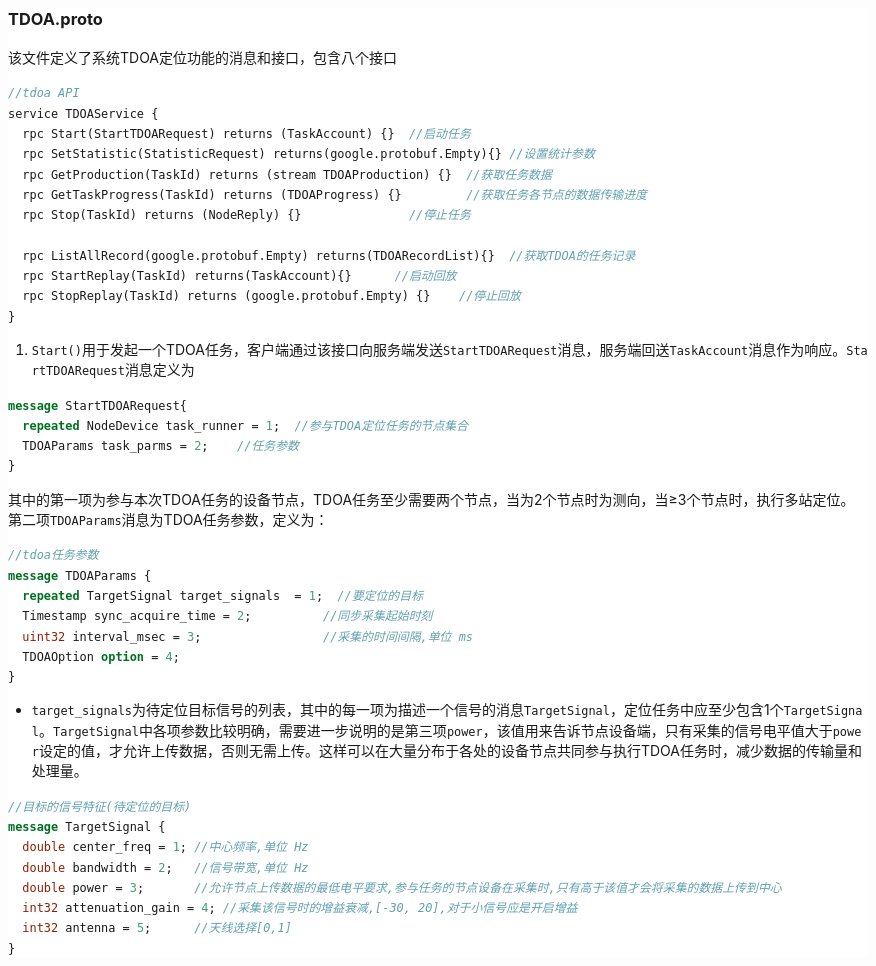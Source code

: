
### TDOA.proto

该文件定义了系统TDOA定位功能的消息和接口，包含八个接口

```protobuf
//tdoa API
service TDOAService {
  rpc Start(StartTDOARequest) returns (TaskAccount) {}  //启动任务
  rpc SetStatistic(StatisticRequest) returns(google.protobuf.Empty){} //设置统计参数
  rpc GetProduction(TaskId) returns (stream TDOAProduction) {}  //获取任务数据
  rpc GetTaskProgress(TaskId) returns (TDOAProgress) {}         //获取任务各节点的数据传输进度
  rpc Stop(TaskId) returns (NodeReply) {}               //停止任务

  rpc ListAllRecord(google.protobuf.Empty) returns(TDOARecordList){}  //获取TDOA的任务记录
  rpc StartReplay(TaskId) returns(TaskAccount){}      //启动回放
  rpc StopReplay(TaskId) returns (google.protobuf.Empty) {}    //停止回放
}
```

1. `Start()`用于发起一个TDOA任务，客户端通过该接口向服务端发送`StartTDOARequest`消息，服务端回送`TaskAccount`消息作为响应。`StartTDOARequest`消息定义为

```protobuf
message StartTDOARequest{
  repeated NodeDevice task_runner = 1;	//参与TDOA定位任务的节点集合
  TDOAParams task_parms = 2;	//任务参数
}
```

其中的第一项为参与本次TDOA任务的设备节点，TDOA任务至少需要两个节点，当为2个节点时为测向，当≥3个节点时，执行多站定位。第二项`TDOAParams`消息为TDOA任务参数，定义为：

```protobuf
//tdoa任务参数
message TDOAParams {
  repeated TargetSignal target_signals  = 1;  //要定位的目标
  Timestamp sync_acquire_time = 2;          //同步采集起始时刻
  uint32 interval_msec = 3;                 //采集的时间间隔,单位 ms
  TDOAOption option = 4;
}
```

- `target_signals`为待定位目标信号的列表，其中的每一项为描述一个信号的消息`TargetSignal`，定位任务中应至少包含1个`TargetSignal`。`TargetSignal`中各项参数比较明确，需要进一步说明的是第三项`power`，该值用来告诉节点设备端，只有采集的信号电平值大于`power`设定的值，才允许上传数据，否则无需上传。这样可以在大量分布于各处的设备节点共同参与执行TDOA任务时，减少数据的传输量和处理量。

```protobuf
//目标的信号特征(待定位的目标)
message TargetSignal {
  double center_freq = 1; //中心频率,单位 Hz
  double bandwidth = 2;   //信号带宽,单位 Hz
  double power = 3;       //允许节点上传数据的最低电平要求,参与任务的节点设备在采集时,只有高于该值才会将采集的数据上传到中心
  int32 attenuation_gain = 4; //采集该信号时的增益衰减,[-30, 20],对于小信号应是开启增益
  int32 antenna = 5;      //天线选择[0,1]
}
```
